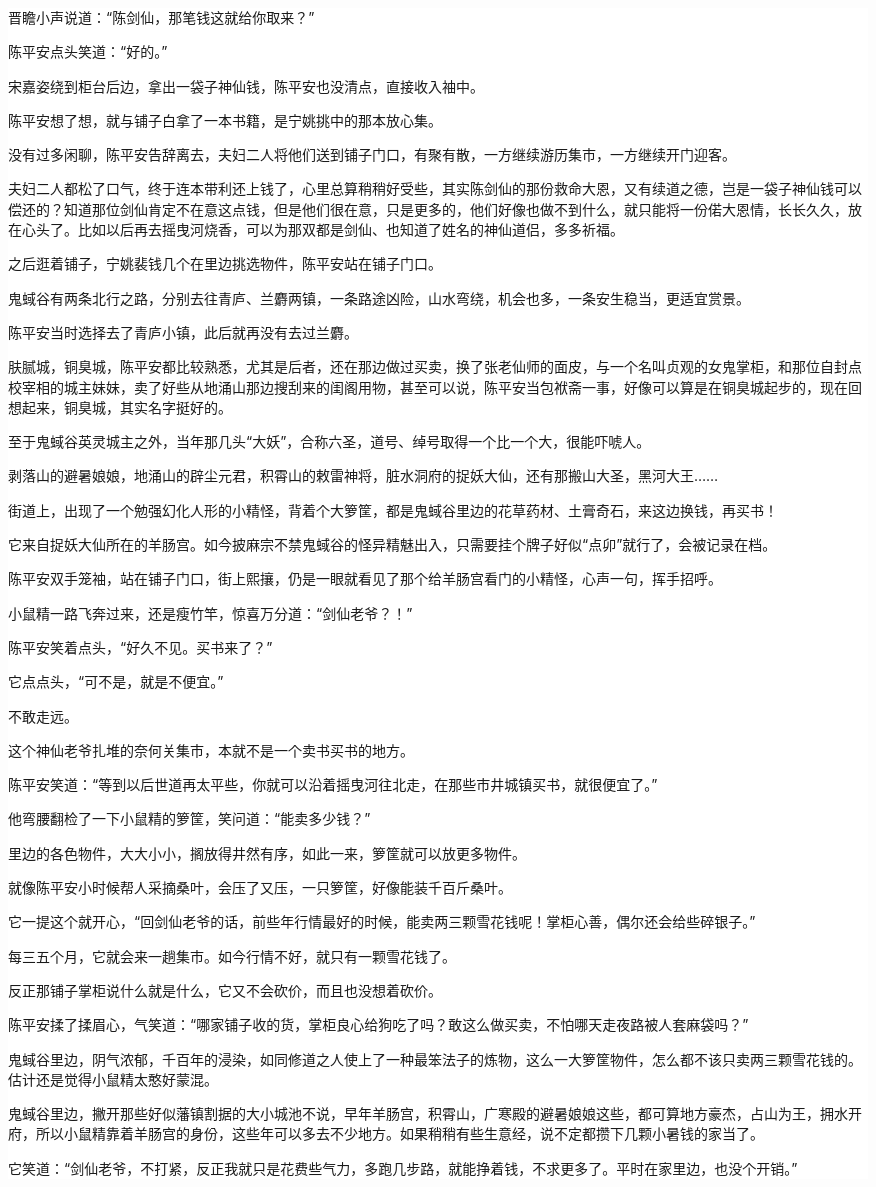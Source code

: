    晋瞻小声说道：“陈剑仙，那笔钱这就给你取来？”

   陈平安点头笑道：“好的。”

   宋嘉姿绕到柜台后边，拿出一袋子神仙钱，陈平安也没清点，直接收入袖中。

   陈平安想了想，就与铺子白拿了一本书籍，是宁姚挑中的那本放心集。

   没有过多闲聊，陈平安告辞离去，夫妇二人将他们送到铺子门口，有聚有散，一方继续游历集市，一方继续开门迎客。

   夫妇二人都松了口气，终于连本带利还上钱了，心里总算稍稍好受些，其实陈剑仙的那份救命大恩，又有续道之德，岂是一袋子神仙钱可以偿还的？知道那位剑仙肯定不在意这点钱，但是他们很在意，只是更多的，他们好像也做不到什么，就只能将一份偌大恩情，长长久久，放在心头了。比如以后再去摇曳河烧香，可以为那双都是剑仙、也知道了姓名的神仙道侣，多多祈福。

   之后逛着铺子，宁姚裴钱几个在里边挑选物件，陈平安站在铺子门口。

   鬼蜮谷有两条北行之路，分别去往青庐、兰麝两镇，一条路途凶险，山水弯绕，机会也多，一条安生稳当，更适宜赏景。

   陈平安当时选择去了青庐小镇，此后就再没有去过兰麝。

   肤腻城，铜臭城，陈平安都比较熟悉，尤其是后者，还在那边做过买卖，换了张老仙师的面皮，与一个名叫贞观的女鬼掌柜，和那位自封点校宰相的城主妹妹，卖了好些从地涌山那边搜刮来的闺阁用物，甚至可以说，陈平安当包袱斋一事，好像可以算是在铜臭城起步的，现在回想起来，铜臭城，其实名字挺好的。

   至于鬼蜮谷英灵城主之外，当年那几头“大妖”，合称六圣，道号、绰号取得一个比一个大，很能吓唬人。

   剥落山的避暑娘娘，地涌山的辟尘元君，积霄山的敕雷神将，脏水洞府的捉妖大仙，还有那搬山大圣，黑河大王……

   街道上，出现了一个勉强幻化人形的小精怪，背着个大箩筐，都是鬼蜮谷里边的花草药材、土膏奇石，来这边换钱，再买书！

   它来自捉妖大仙所在的羊肠宫。如今披麻宗不禁鬼蜮谷的怪异精魅出入，只需要挂个牌子好似“点卯”就行了，会被记录在档。

   陈平安双手笼袖，站在铺子门口，街上熙攘，仍是一眼就看见了那个给羊肠宫看门的小精怪，心声一句，挥手招呼。

   小鼠精一路飞奔过来，还是瘦竹竿，惊喜万分道：“剑仙老爷？！”

   陈平安笑着点头，“好久不见。买书来了？”

   它点点头，“可不是，就是不便宜。”

   不敢走远。

   这个神仙老爷扎堆的奈何关集市，本就不是一个卖书买书的地方。

   陈平安笑道：“等到以后世道再太平些，你就可以沿着摇曳河往北走，在那些市井城镇买书，就很便宜了。”

   他弯腰翻检了一下小鼠精的箩筐，笑问道：“能卖多少钱？”

   里边的各色物件，大大小小，搁放得井然有序，如此一来，箩筐就可以放更多物件。

   就像陈平安小时候帮人采摘桑叶，会压了又压，一只箩筐，好像能装千百斤桑叶。

   它一提这个就开心，“回剑仙老爷的话，前些年行情最好的时候，能卖两三颗雪花钱呢！掌柜心善，偶尔还会给些碎银子。”

   每三五个月，它就会来一趟集市。如今行情不好，就只有一颗雪花钱了。

   反正那铺子掌柜说什么就是什么，它又不会砍价，而且也没想着砍价。

   陈平安揉了揉眉心，气笑道：“哪家铺子收的货，掌柜良心给狗吃了吗？敢这么做买卖，不怕哪天走夜路被人套麻袋吗？”

   鬼蜮谷里边，阴气浓郁，千百年的浸染，如同修道之人使上了一种最笨法子的炼物，这么一大箩筐物件，怎么都不该只卖两三颗雪花钱的。估计还是觉得小鼠精太憨好蒙混。

   鬼蜮谷里边，撇开那些好似藩镇割据的大小城池不说，早年羊肠宫，积霄山，广寒殿的避暑娘娘这些，都可算地方豪杰，占山为王，拥水开府，所以小鼠精靠着羊肠宫的身份，这些年可以多去不少地方。如果稍稍有些生意经，说不定都攒下几颗小暑钱的家当了。

   它笑道：“剑仙老爷，不打紧，反正我就只是花费些气力，多跑几步路，就能挣着钱，不求更多了。平时在家里边，也没个开销。”
